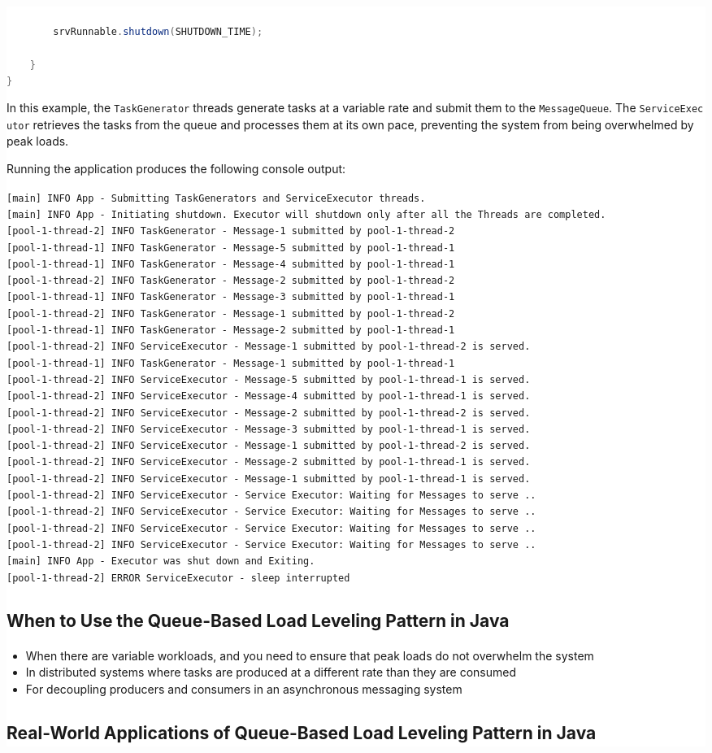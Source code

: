 ```java

        srvRunnable.shutdown(SHUTDOWN_TIME);

    }
}
```

In this example, the `TaskGenerator` threads generate tasks at a variable rate and submit them to the `MessageQueue`. The `ServiceExecutor` retrieves the tasks from the queue and processes them at its own pace, preventing the system from being overwhelmed by peak loads.

Running the application produces the following console output:

```
[main] INFO App - Submitting TaskGenerators and ServiceExecutor threads.
[main] INFO App - Initiating shutdown. Executor will shutdown only after all the Threads are completed.
[pool-1-thread-2] INFO TaskGenerator - Message-1 submitted by pool-1-thread-2
[pool-1-thread-1] INFO TaskGenerator - Message-5 submitted by pool-1-thread-1
[pool-1-thread-1] INFO TaskGenerator - Message-4 submitted by pool-1-thread-1
[pool-1-thread-2] INFO TaskGenerator - Message-2 submitted by pool-1-thread-2
[pool-1-thread-1] INFO TaskGenerator - Message-3 submitted by pool-1-thread-1
[pool-1-thread-2] INFO TaskGenerator - Message-1 submitted by pool-1-thread-2
[pool-1-thread-1] INFO TaskGenerator - Message-2 submitted by pool-1-thread-1
[pool-1-thread-2] INFO ServiceExecutor - Message-1 submitted by pool-1-thread-2 is served.
[pool-1-thread-1] INFO TaskGenerator - Message-1 submitted by pool-1-thread-1
[pool-1-thread-2] INFO ServiceExecutor - Message-5 submitted by pool-1-thread-1 is served.
[pool-1-thread-2] INFO ServiceExecutor - Message-4 submitted by pool-1-thread-1 is served.
[pool-1-thread-2] INFO ServiceExecutor - Message-2 submitted by pool-1-thread-2 is served.
[pool-1-thread-2] INFO ServiceExecutor - Message-3 submitted by pool-1-thread-1 is served.
[pool-1-thread-2] INFO ServiceExecutor - Message-1 submitted by pool-1-thread-2 is served.
[pool-1-thread-2] INFO ServiceExecutor - Message-2 submitted by pool-1-thread-1 is served.
[pool-1-thread-2] INFO ServiceExecutor - Message-1 submitted by pool-1-thread-1 is served.
[pool-1-thread-2] INFO ServiceExecutor - Service Executor: Waiting for Messages to serve .. 
[pool-1-thread-2] INFO ServiceExecutor - Service Executor: Waiting for Messages to serve .. 
[pool-1-thread-2] INFO ServiceExecutor - Service Executor: Waiting for Messages to serve .. 
[pool-1-thread-2] INFO ServiceExecutor - Service Executor: Waiting for Messages to serve .. 
[main] INFO App - Executor was shut down and Exiting.
[pool-1-thread-2] ERROR ServiceExecutor - sleep interrupted
```

## When to Use the Queue-Based Load Leveling Pattern in Java

* When there are variable workloads, and you need to ensure that peak loads do not overwhelm the system
* In distributed systems where tasks are produced at a different rate than they are consumed
* For decoupling producers and consumers in an asynchronous messaging system

## Real-World Applications of Queue-Based Load Leveling Pattern in Java
